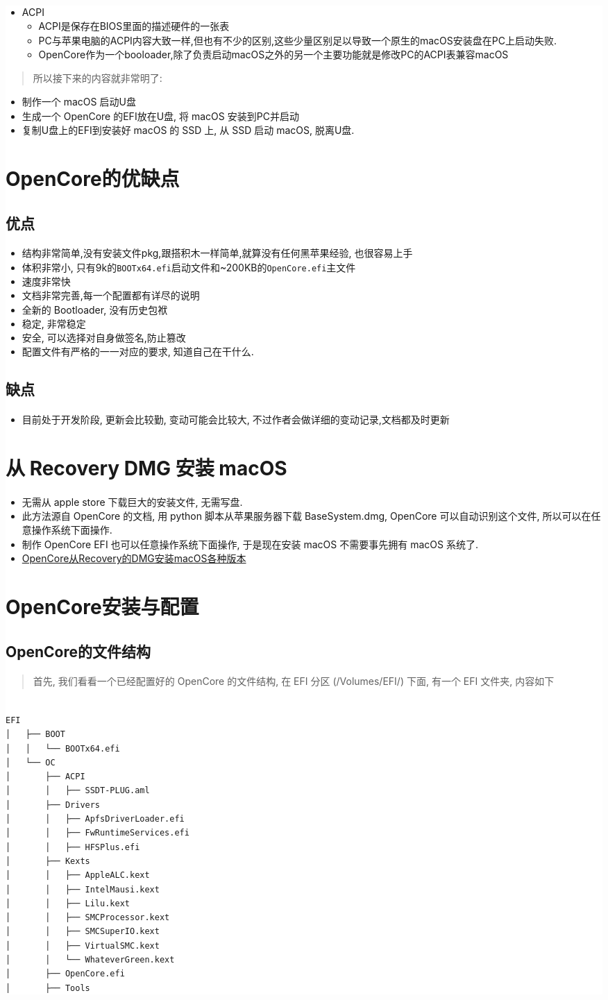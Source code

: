 - ACPI
    - ACPI是保存在BIOS里面的描述硬件的一张表
    - PC与苹果电脑的ACPI内容大致一样,但也有不少的区别,这些少量区别足以导致一个原生的macOS安装盘在PC上启动失败.
    - OpenCore作为一个booloader,除了负责启动macOS之外的另一个主要功能就是修改PC的ACPI表兼容macOS

> 所以接下来的内容就非常明了:
- 制作一个 macOS 启动U盘
- 生成一个 OpenCore 的EFI放在U盘, 将 macOS 安装到PC并启动
- 复制U盘上的EFI到安装好 macOS 的 SSD 上, 从 SSD 启动 macOS, 脱离U盘.

# OpenCore的优缺点

## 优点
- 结构非常简单,没有安装文件pkg,跟搭积木一样简单,就算没有任何黑苹果经验, 也很容易上手
- 体积非常小, 只有9k的`BOOTx64.efi`启动文件和~200KB的`OpenCore.efi`主文件
- 速度非常快
- 文档非常完善,每一个配置都有详尽的说明
- 全新的 Bootloader, 没有历史包袱
- 稳定, 非常稳定
- 安全, 可以选择对自身做签名,防止篡改
- 配置文件有严格的一一对应的要求, 知道自己在干什么.

## 缺点
- 目前处于开发阶段, 更新会比较勤, 变动可能会比较大, 不过作者会做详细的变动记录,文档都及时更新

# 从 Recovery DMG 安装 macOS

- 无需从 apple store 下载巨大的安装文件, 无需写盘.
- 此方法源自 OpenCore 的文档, 用 python 脚本从苹果服务器下载 BaseSystem.dmg, OpenCore 可以自动识别这个文件, 所以可以在任意操作系统下面操作.
- 制作 OpenCore EFI 也可以任意操作系统下面操作, 于是现在安装 macOS 不需要事先拥有 macOS 系统了. 
-  [OpenCore从Recovery的DMG安装macOS各种版本](oc-dmg-install.md)

# OpenCore安装与配置

## OpenCore的文件结构

> 首先, 我们看看一个已经配置好的 OpenCore 的文件结构, 在 EFI 分区 (/Volumes/EFI/) 下面, 有一个 EFI 文件夹, 内容如下

```bash

EFI
│   ├── BOOT
│   │   └── BOOTx64.efi
│   └── OC
│       ├── ACPI
│       │   ├── SSDT-PLUG.aml
│       ├── Drivers
│       │   ├── ApfsDriverLoader.efi
│       │   ├── FwRuntimeServices.efi
│       │   ├── HFSPlus.efi
│       ├── Kexts
│       │   ├── AppleALC.kext
│       │   ├── IntelMausi.kext
│       │   ├── Lilu.kext
│       │   ├── SMCProcessor.kext
│       │   ├── SMCSuperIO.kext
│       │   ├── VirtualSMC.kext
│       │   └── WhateverGreen.kext
│       ├── OpenCore.efi
│       ├── Tools
```